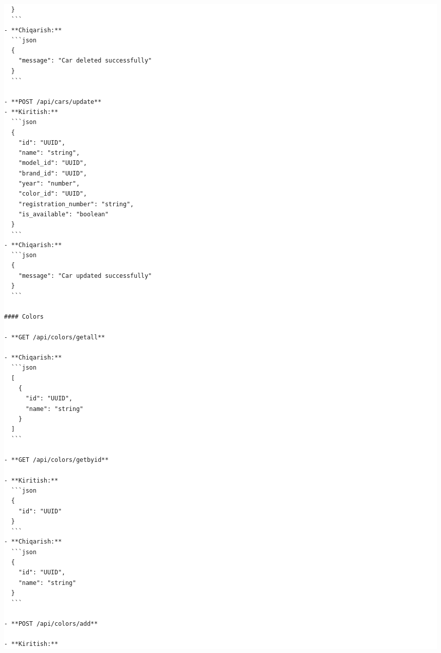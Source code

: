   ````
    }
    ```
  - **Chiqarish:**
    ```json
    {
      "message": "Car deleted successfully"
    }
    ```

- **POST /api/cars/update**
  - **Kiritish:**
    ```json
    {
      "id": "UUID",
      "name": "string",
      "model_id": "UUID",
      "brand_id": "UUID",
      "year": "number",
      "color_id": "UUID",
      "registration_number": "string",
      "is_available": "boolean"
    }
    ```
  - **Chiqarish:**
    ```json
    {
      "message": "Car updated successfully"
    }
    ```

#### Colors

- **GET /api/colors/getall**

  - **Chiqarish:**
    ```json
    [
      {
        "id": "UUID",
        "name": "string"
      }
    ]
    ```

- **GET /api/colors/getbyid**

  - **Kiritish:**
    ```json
    {
      "id": "UUID"
    }
    ```
  - **Chiqarish:**
    ```json
    {
      "id": "UUID",
      "name": "string"
    }
    ```

- **POST /api/colors/add**

  - **Kiritish:**
  ````